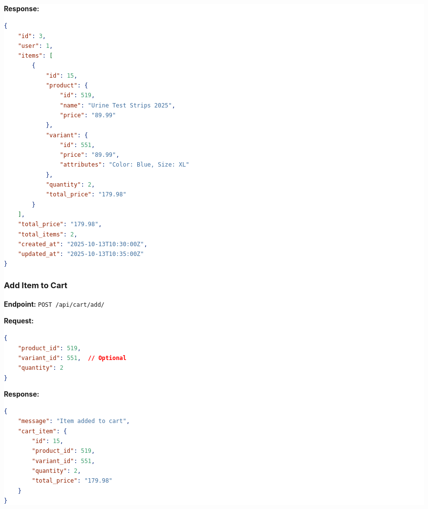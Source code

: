 **Response:**
```json
{
    "id": 3,
    "user": 1,
    "items": [
        {
            "id": 15,
            "product": {
                "id": 519,
                "name": "Urine Test Strips 2025",
                "price": "89.99"
            },
            "variant": {
                "id": 551,
                "price": "89.99",
                "attributes": "Color: Blue, Size: XL"
            },
            "quantity": 2,
            "total_price": "179.98"
        }
    ],
    "total_price": "179.98",
    "total_items": 2,
    "created_at": "2025-10-13T10:30:00Z",
    "updated_at": "2025-10-13T10:35:00Z"
}
```

### Add Item to Cart
**Endpoint:** `POST /api/cart/add/`

**Request:**
```json
{
    "product_id": 519,
    "variant_id": 551,  // Optional
    "quantity": 2
}
```

**Response:**
```json
{
    "message": "Item added to cart",
    "cart_item": {
        "id": 15,
        "product_id": 519,
        "variant_id": 551,
        "quantity": 2,
        "total_price": "179.98"
    }
}
```
